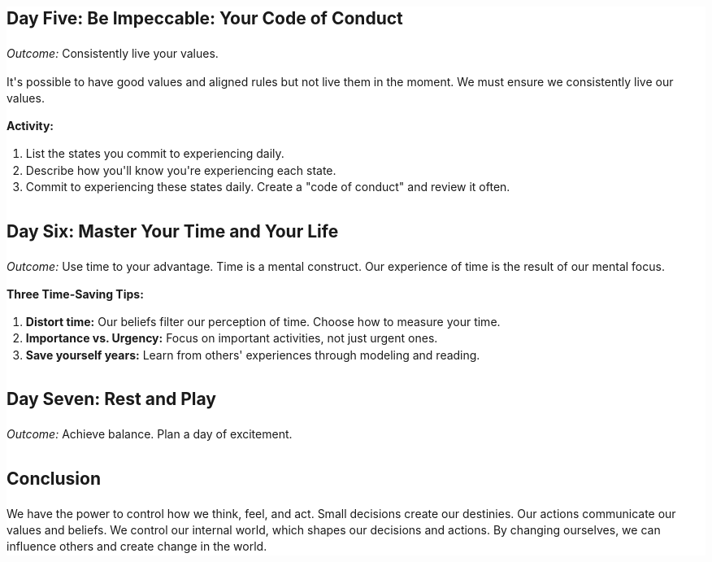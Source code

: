 ## Day Five: Be Impeccable: Your Code of Conduct

_Outcome:_ Consistently live your values.

It's possible to have good values and aligned rules but not live them in the moment. We must ensure we consistently live our values.

**Activity:**

1. List the states you commit to experiencing daily.
2. Describe how you'll know you're experiencing each state.
3. Commit to experiencing these states daily. Create a "code of conduct" and review it often.

## Day Six: Master Your Time and Your Life

_Outcome:_ Use time to your advantage. Time is a mental construct. Our experience of time is the result of our mental focus.

**Three Time-Saving Tips:**

1. **Distort time:** Our beliefs filter our perception of time. Choose how to measure your time.
2. **Importance vs. Urgency:** Focus on important activities, not just urgent ones.
3. **Save yourself years:** Learn from others' experiences through modeling and reading.

## Day Seven: Rest and Play

_Outcome:_ Achieve balance. Plan a day of excitement.

## Conclusion

We have the power to control how we think, feel, and act. Small decisions create our destinies. Our actions communicate our values and beliefs. We control our internal world, which shapes our decisions and actions. By changing ourselves, we can influence others and create change in the world.
